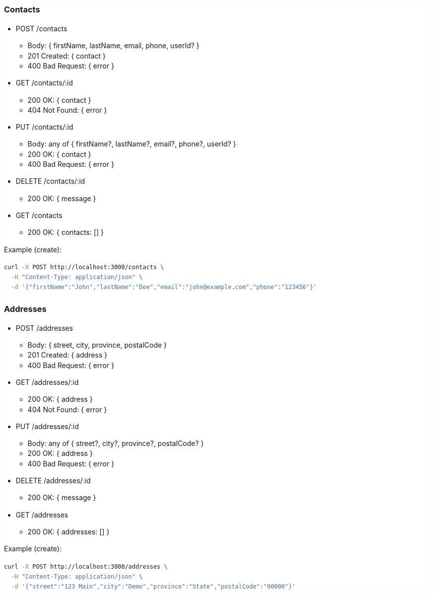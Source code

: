 ### Contacts
- POST /contacts
  - Body: { firstName, lastName, email, phone, userId? }
  - 201 Created: { contact }
  - 400 Bad Request: { error }

- GET /contacts/:id
  - 200 OK: { contact }
  - 404 Not Found: { error }

- PUT /contacts/:id
  - Body: any of { firstName?, lastName?, email?, phone?, userId? }
  - 200 OK: { contact }
  - 400 Bad Request: { error }

- DELETE /contacts/:id
  - 200 OK: { message }

- GET /contacts
  - 200 OK: { contacts: [] }

Example (create):
```bash
curl -X POST http://localhost:3000/contacts \
  -H "Content-Type: application/json" \
  -d '{"firstName":"John","lastName":"Doe","email":"john@example.com","phone":"123456"}'
```

### Addresses
- POST /addresses
  - Body: { street, city, province, postalCode }
  - 201 Created: { address }
  - 400 Bad Request: { error }

- GET /addresses/:id
  - 200 OK: { address }
  - 404 Not Found: { error }

- PUT /addresses/:id
  - Body: any of { street?, city?, province?, postalCode? }
  - 200 OK: { address }
  - 400 Bad Request: { error }

- DELETE /addresses/:id
  - 200 OK: { message }

- GET /addresses
  - 200 OK: { addresses: [] }

Example (create):
```bash
curl -X POST http://localhost:3000/addresses \
  -H "Content-Type: application/json" \
  -d '{"street":"123 Main","city":"Demo","province":"State","postalCode":"00000"}'
```
